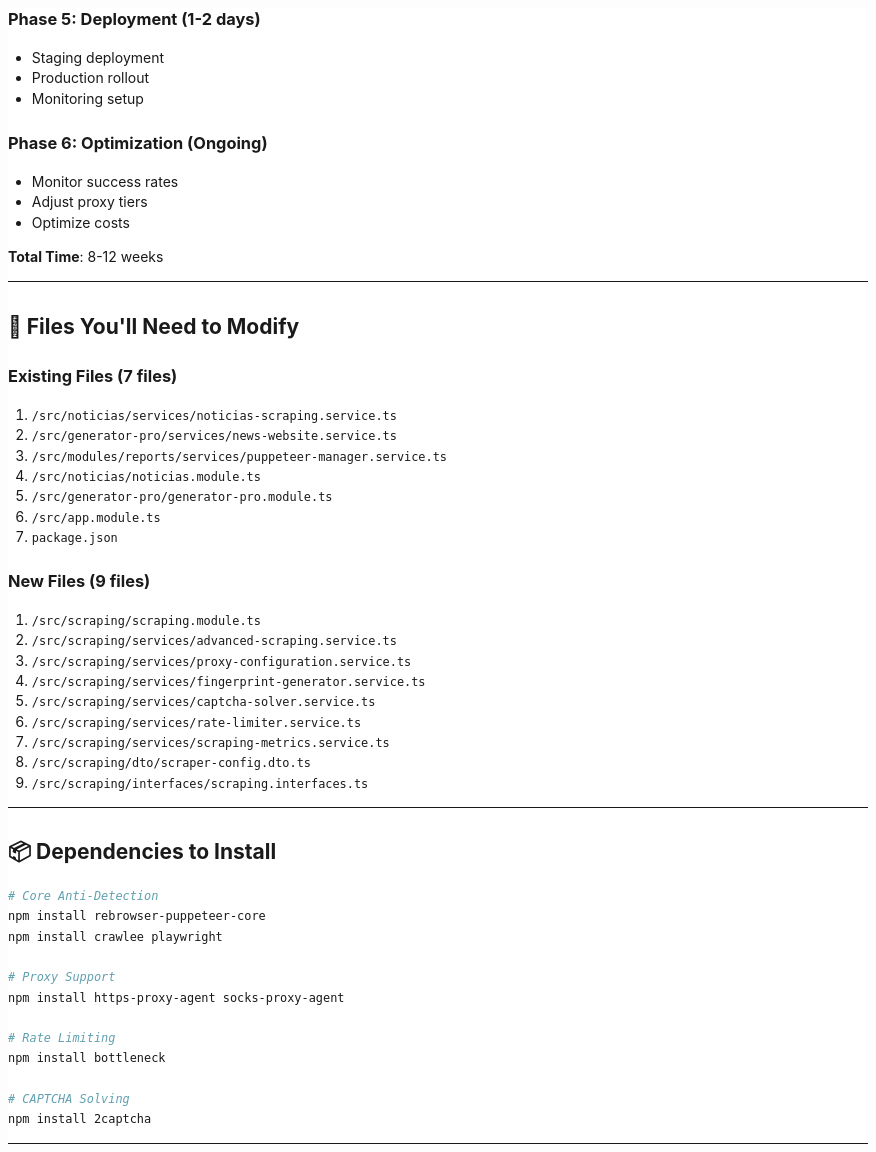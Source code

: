 ### Phase 5: Deployment (1-2 days)
- Staging deployment
- Production rollout
- Monitoring setup

### Phase 6: Optimization (Ongoing)
- Monitor success rates
- Adjust proxy tiers
- Optimize costs

**Total Time**: 8-12 weeks

---

## 🎯 Files You'll Need to Modify

### Existing Files (7 files)
1. `/src/noticias/services/noticias-scraping.service.ts`
2. `/src/generator-pro/services/news-website.service.ts`
3. `/src/modules/reports/services/puppeteer-manager.service.ts`
4. `/src/noticias/noticias.module.ts`
5. `/src/generator-pro/generator-pro.module.ts`
6. `/src/app.module.ts`
7. `package.json`

### New Files (9 files)
1. `/src/scraping/scraping.module.ts`
2. `/src/scraping/services/advanced-scraping.service.ts`
3. `/src/scraping/services/proxy-configuration.service.ts`
4. `/src/scraping/services/fingerprint-generator.service.ts`
5. `/src/scraping/services/captcha-solver.service.ts`
6. `/src/scraping/services/rate-limiter.service.ts`
7. `/src/scraping/services/scraping-metrics.service.ts`
8. `/src/scraping/dto/scraper-config.dto.ts`
9. `/src/scraping/interfaces/scraping.interfaces.ts`

---

## 📦 Dependencies to Install

```bash
# Core Anti-Detection
npm install rebrowser-puppeteer-core
npm install crawlee playwright

# Proxy Support
npm install https-proxy-agent socks-proxy-agent

# Rate Limiting
npm install bottleneck

# CAPTCHA Solving
npm install 2captcha
```

---